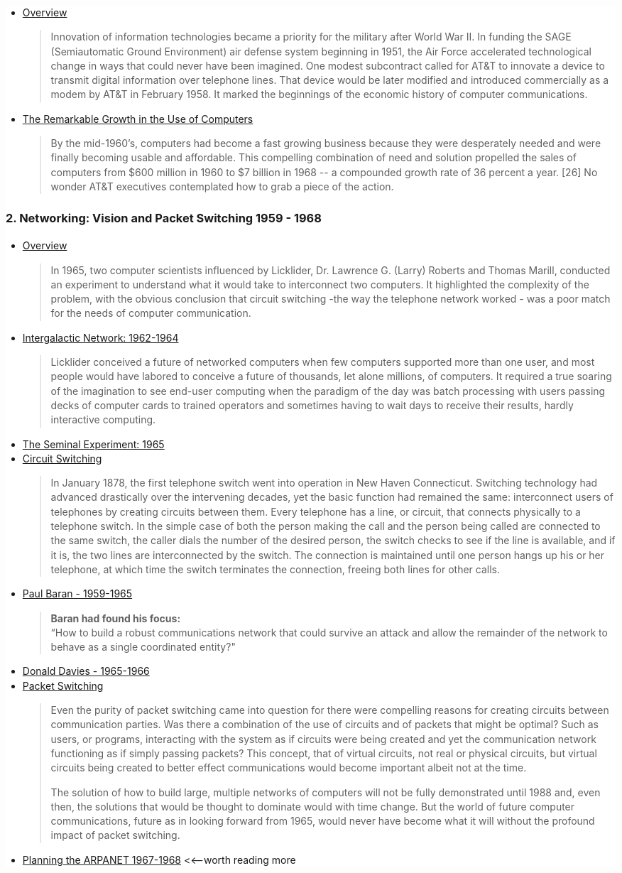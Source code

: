 * [Overview](http://www.historyofcomputercommunications.info/Book/1/1.0-Overview.html)
  > Innovation of information technologies became a priority for the military after World War II. In funding the SAGE (Semiautomatic Ground Environment) air defense system beginning in 1951, the Air Force accelerated technological change in ways that could never have been imagined. One modest subcontract called for AT&T to innovate a device to transmit digital information over telephone lines. That device would be later modified and introduced commercially as a modem by AT&T in February 1958. It marked the beginnings of the economic history of computer communications.
* [The Remarkable Growth in the Use of Computers](http://www.historyofcomputercommunications.info/Book/1/1.3The%20RemarkableGrowthUseComputers.html)
  > By the mid-1960’s, computers had become a fast growing business because they were desperately needed and were finally becoming usable and affordable. This compelling combination of need and solution propelled the sales of computers from $600 million in 1960 to $7 billion in 1968 -- a compounded growth rate of 36 percent a year. [26] No wonder AT&T executives contemplated how to grab a piece of the action.

### 2. Networking: Vision and Packet Switching 1959 - 1968

* [Overview](http://www.historyofcomputercommunications.info/Book/2/2.0-Overview.html)
  > In 1965, two computer scientists influenced by Licklider, Dr. Lawrence G. (Larry) Roberts and Thomas Marill, conducted an experiment to understand what it would take to interconnect two computers. It highlighted the complexity of the problem, with the obvious conclusion that circuit switching -the way the telephone network worked - was a poor match for the needs of computer communication.
* [Intergalactic Network: 1962-1964](http://www.historyofcomputercommunications.info/Book/2/2.1-IntergalacticNetwork_1962-1964.html)
  > Licklider conceived a future of networked computers when few computers supported more than one user, and most people would have labored to conceive a future of thousands, let alone millions, of computers. It required a true soaring of the imagination to see end-user computing when the paradigm of the day was batch processing with users passing decks of computer cards to trained operators and sometimes having to wait days to receive their results, hardly interactive computing.
* [The Seminal Experiment: 1965](http://www.historyofcomputercommunications.info/Book/2/2.2-TheSeminalExperiment-65.html)
* [Circuit Switching](http://www.historyofcomputercommunications.info/Book/2/2.3-Circuit%20Switching.html)
  > In January 1878, the first telephone switch went into operation in New Haven Connecticut. Switching technology had advanced drastically over the intervening decades, yet the basic function had remained the same: interconnect users of telephones by creating circuits between them. Every telephone has a line, or circuit, that connects physically to a telephone switch. In the simple case of both the person making the call and the person being called are connected to the same switch, the caller dials the number of the desired person, the switch checks to see if the line is available, and if it is, the two lines are interconnected by the switch. The connection is maintained until one person hangs up his or her telephone, at which time the switch terminates the connection, freeing both lines for other calls. 
* [Paul Baran - 1959-1965](http://www.historyofcomputercommunications.info/Book/2/2.4-Paul%20Baran-59-65.html)
  > **Baran had found his focus:**  
  > “How to build a robust communications network that could survive an attack and allow the remainder of the network to behave as a single coordinated entity?"
* [Donald Davies - 1965-1966](http://www.historyofcomputercommunications.info/Book/2/2.5%20Donald%20Davies-65-66.html)
* [Packet Switching](http://www.historyofcomputercommunications.info/Book/2/2.6-Packet%20Switching.html)  
  > Even the purity of packet switching came into question for there were compelling reasons for creating circuits between communication parties. Was there a combination of the use of circuits and of packets that might be optimal? Such as users, or programs, interacting with the system as if circuits were being created and yet the communication network functioning as if simply passing packets? This concept, that of virtual circuits, not real or physical circuits, but virtual circuits being created to better effect communications would become important albeit not at the time.
  >
  > The solution of how to build large, multiple networks of computers will not be fully demonstrated until 1988 and, even then, the solutions that would be thought to dominate would with time change. But the world of future computer communications, future as in looking forward from 1965, would never have become what it will without the profound impact of packet switching. 
* [Planning the ARPANET 1967-1968](http://www.historyofcomputercommunications.info/Book/2/2.7-PlanningARPANET67-68.html) <<--worth reading more  